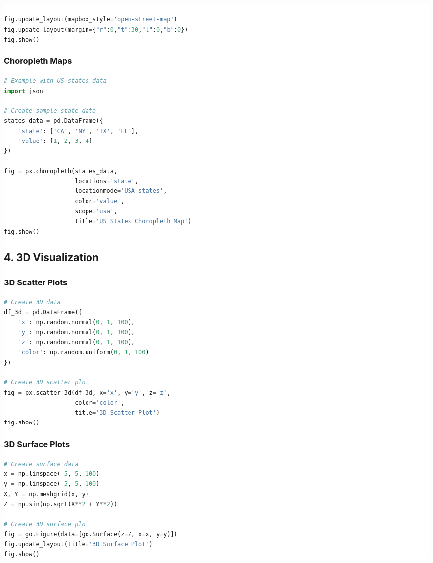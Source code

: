 ```python

fig.update_layout(mapbox_style='open-street-map')
fig.update_layout(margin={"r":0,"t":30,"l":0,"b":0})
fig.show()
```

### Choropleth Maps

```python
# Example with US states data
import json

# Create sample state data
states_data = pd.DataFrame({
    'state': ['CA', 'NY', 'TX', 'FL'],
    'value': [1, 2, 3, 4]
})

fig = px.choropleth(states_data,
                    locations='state',
                    locationmode='USA-states',
                    color='value',
                    scope='usa',
                    title='US States Choropleth Map')
fig.show()
```

## 4. 3D Visualization

### 3D Scatter Plots

```python
# Create 3D data
df_3d = pd.DataFrame({
    'x': np.random.normal(0, 1, 100),
    'y': np.random.normal(0, 1, 100),
    'z': np.random.normal(0, 1, 100),
    'color': np.random.uniform(0, 1, 100)
})

# Create 3D scatter plot
fig = px.scatter_3d(df_3d, x='x', y='y', z='z',
                    color='color',
                    title='3D Scatter Plot')
fig.show()
```

### 3D Surface Plots

```python
# Create surface data
x = np.linspace(-5, 5, 100)
y = np.linspace(-5, 5, 100)
X, Y = np.meshgrid(x, y)
Z = np.sin(np.sqrt(X**2 + Y**2))

# Create 3D surface plot
fig = go.Figure(data=[go.Surface(z=Z, x=x, y=y)])
fig.update_layout(title='3D Surface Plot')
fig.show()
```
